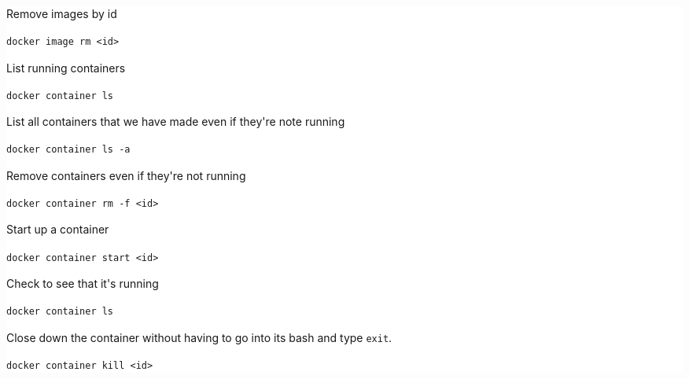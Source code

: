 Remove images by id

`docker image rm <id>`

List running containers

`docker container ls`

List all containers that we have made even if they're note running

`docker container ls -a`

Remove containers even if they're not running

`docker container rm -f <id>`

Start up a container

`docker container start <id>`

Check to see that it's running

`docker container ls`

Close down the container without having to go into its bash and type `exit`.

`docker container kill <id>`
